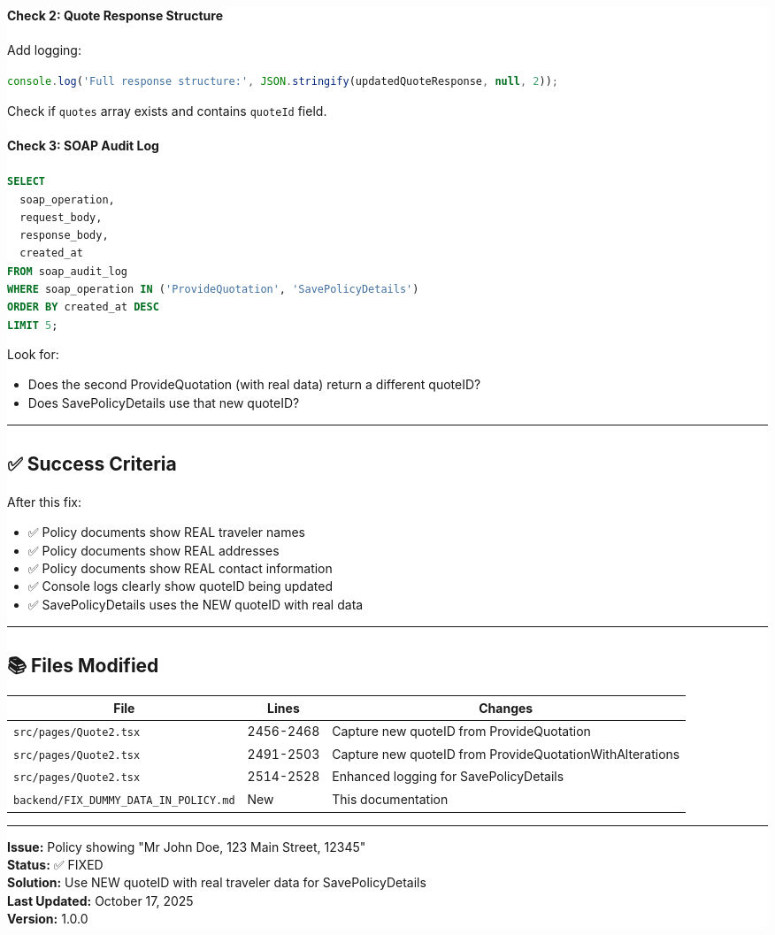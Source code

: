 #### Check 2: Quote Response Structure
Add logging:
```typescript
console.log('Full response structure:', JSON.stringify(updatedQuoteResponse, null, 2));
```

Check if `quotes` array exists and contains `quoteId` field.

#### Check 3: SOAP Audit Log
```sql
SELECT 
  soap_operation,
  request_body,
  response_body,
  created_at
FROM soap_audit_log
WHERE soap_operation IN ('ProvideQuotation', 'SavePolicyDetails')
ORDER BY created_at DESC
LIMIT 5;
```

Look for:
- Does the second ProvideQuotation (with real data) return a different quoteID?
- Does SavePolicyDetails use that new quoteID?

---

## ✅ Success Criteria

After this fix:
- ✅ Policy documents show REAL traveler names
- ✅ Policy documents show REAL addresses
- ✅ Policy documents show REAL contact information
- ✅ Console logs clearly show quoteID being updated
- ✅ SavePolicyDetails uses the NEW quoteID with real data

---

## 📚 Files Modified

| File | Lines | Changes |
|------|-------|---------|
| `src/pages/Quote2.tsx` | 2456-2468 | Capture new quoteID from ProvideQuotation |
| `src/pages/Quote2.tsx` | 2491-2503 | Capture new quoteID from ProvideQuotationWithAlterations |
| `src/pages/Quote2.tsx` | 2514-2528 | Enhanced logging for SavePolicyDetails |
| `backend/FIX_DUMMY_DATA_IN_POLICY.md` | New | This documentation |

---

**Issue:** Policy showing "Mr John Doe, 123 Main Street, 12345"  
**Status:** ✅ FIXED  
**Solution:** Use NEW quoteID with real traveler data for SavePolicyDetails  
**Last Updated:** October 17, 2025  
**Version:** 1.0.0



